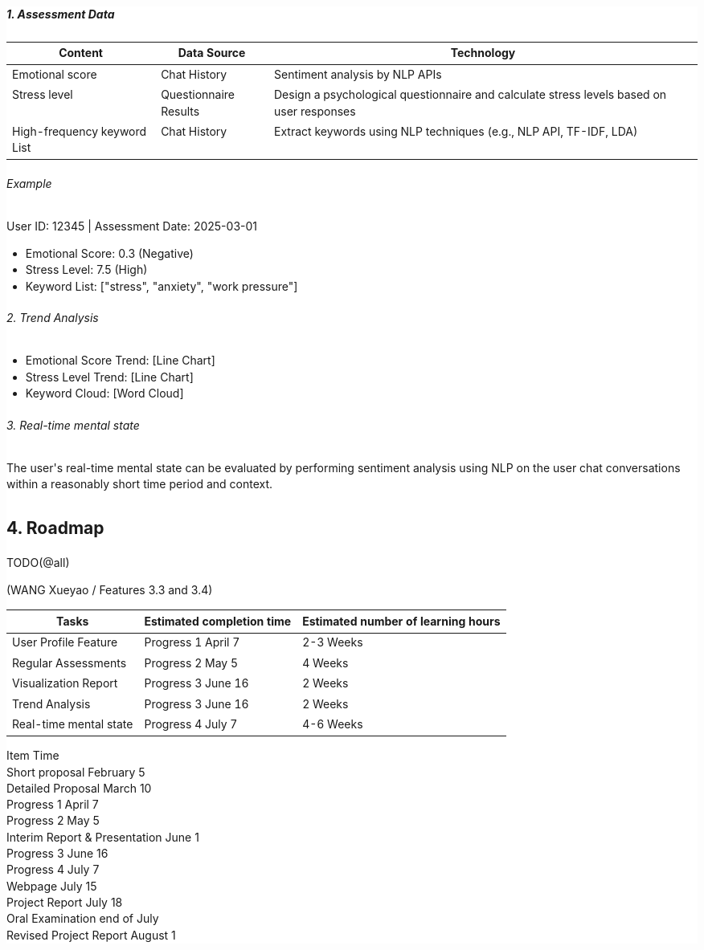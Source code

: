 ##### 1. Assessment Data

| **Content**         | **Data Source**          | **Technology**                          |
|----------------------|--------------------------|-----------------------------------------|
| Emotional score      | Chat History             | Sentiment analysis by NLP APIs    |
| Stress level         | Questionnaire Results    | Design a psychological questionnaire and calculate stress levels based on user responses|
| High-frequency keyword List| Chat History| Extract keywords using NLP techniques (e.g., NLP API, TF-IDF, LDA)

###### Example

User ID: 12345 | Assessment Date: 2025-03-01  

- Emotional Score: 0.3 (Negative)  
- Stress Level: 7.5 (High)  
- Keyword List: ["stress", "anxiety", "work pressure"]  

###### 2. Trend Analysis

- Emotional Score Trend: [Line Chart]
- Stress Level Trend: [Line Chart]
- Keyword Cloud: [Word Cloud]

###### 3. Real-time mental state

The user's real-time mental state can be evaluated by performing sentiment analysis using NLP on the user chat conversations within a reasonably short time period and context.  

## 4. Roadmap

TODO(@all)

(WANG Xueyao / Features 3.3 and 3.4)

| **Tasks**         | **Estimated completion time**          | **Estimated number of learning hours**                          |
|----------------------|--------------------------|-----------------------------------------|
| User Profile Feature | Progress 1 April 7 | 2-3 Weeks
| Regular Assessments | Progress 2 May 5 | 4 Weeks
| Visualization Report| Progress 3 June 16 | 2 Weeks
| Trend Analysis | Progress 3 June 16  | 2 Weeks
| Real-time mental state | Progress 4 July 7  | 4-6 Weeks

Item Time  
Short proposal February 5  
Detailed Proposal March 10  
Progress 1 April 7  
Progress 2 May 5  
Interim Report & Presentation June 1  
Progress 3 June 16  
Progress 4 July 7  
Webpage July 15  
Project Report July 18  
Oral Examination end of July  
Revised Project Report August 1  
